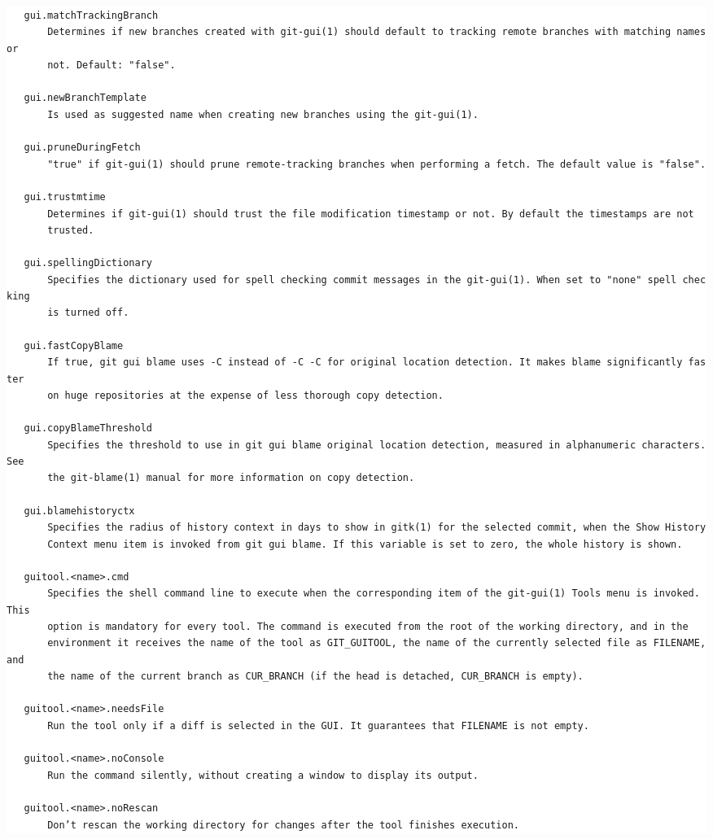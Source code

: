        gui.matchTrackingBranch
           Determines if new branches created with git-gui(1) should default to tracking remote branches with matching names or
           not. Default: "false".

       gui.newBranchTemplate
           Is used as suggested name when creating new branches using the git-gui(1).

       gui.pruneDuringFetch
           "true" if git-gui(1) should prune remote-tracking branches when performing a fetch. The default value is "false".

       gui.trustmtime
           Determines if git-gui(1) should trust the file modification timestamp or not. By default the timestamps are not
           trusted.

       gui.spellingDictionary
           Specifies the dictionary used for spell checking commit messages in the git-gui(1). When set to "none" spell checking
           is turned off.

       gui.fastCopyBlame
           If true, git gui blame uses -C instead of -C -C for original location detection. It makes blame significantly faster
           on huge repositories at the expense of less thorough copy detection.

       gui.copyBlameThreshold
           Specifies the threshold to use in git gui blame original location detection, measured in alphanumeric characters. See
           the git-blame(1) manual for more information on copy detection.

       gui.blamehistoryctx
           Specifies the radius of history context in days to show in gitk(1) for the selected commit, when the Show History
           Context menu item is invoked from git gui blame. If this variable is set to zero, the whole history is shown.

       guitool.<name>.cmd
           Specifies the shell command line to execute when the corresponding item of the git-gui(1) Tools menu is invoked. This
           option is mandatory for every tool. The command is executed from the root of the working directory, and in the
           environment it receives the name of the tool as GIT_GUITOOL, the name of the currently selected file as FILENAME, and
           the name of the current branch as CUR_BRANCH (if the head is detached, CUR_BRANCH is empty).

       guitool.<name>.needsFile
           Run the tool only if a diff is selected in the GUI. It guarantees that FILENAME is not empty.

       guitool.<name>.noConsole
           Run the command silently, without creating a window to display its output.

       guitool.<name>.noRescan
           Don’t rescan the working directory for changes after the tool finishes execution.
